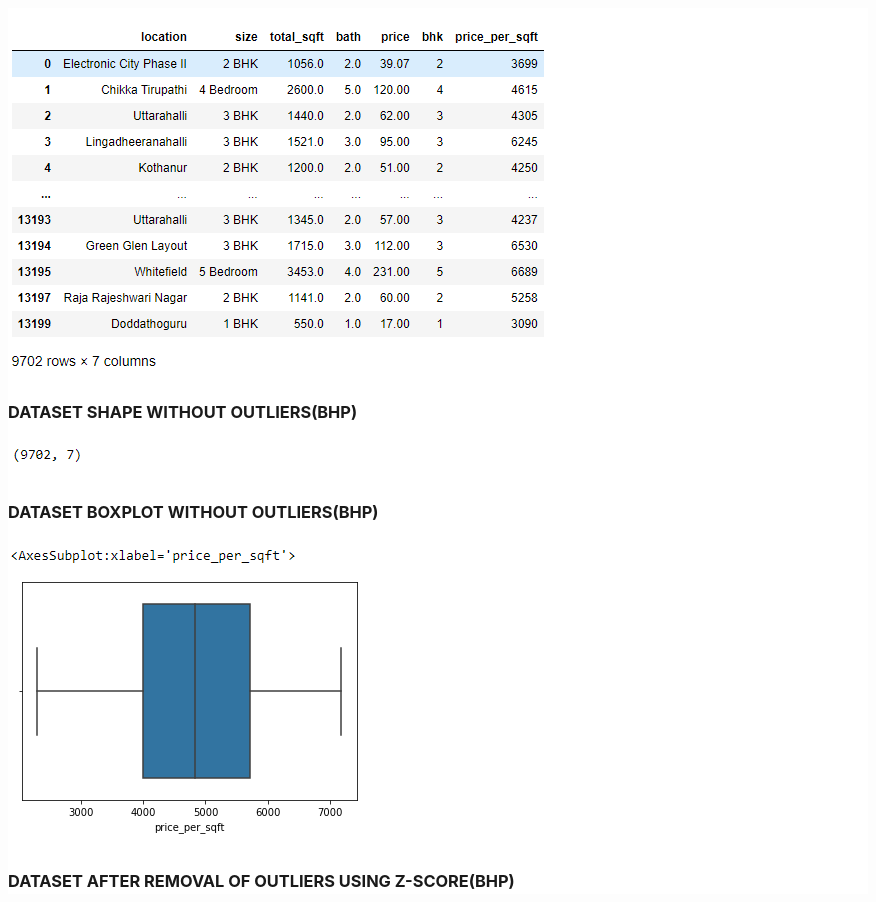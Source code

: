 ![](25.png)
### DATASET SHAPE WITHOUT OUTLIERS(BHP)
![](26.png)
### DATASET BOXPLOT WITHOUT OUTLIERS(BHP)
![](27.png)
### DATASET AFTER REMOVAL OF OUTLIERS USING Z-SCORE(BHP)